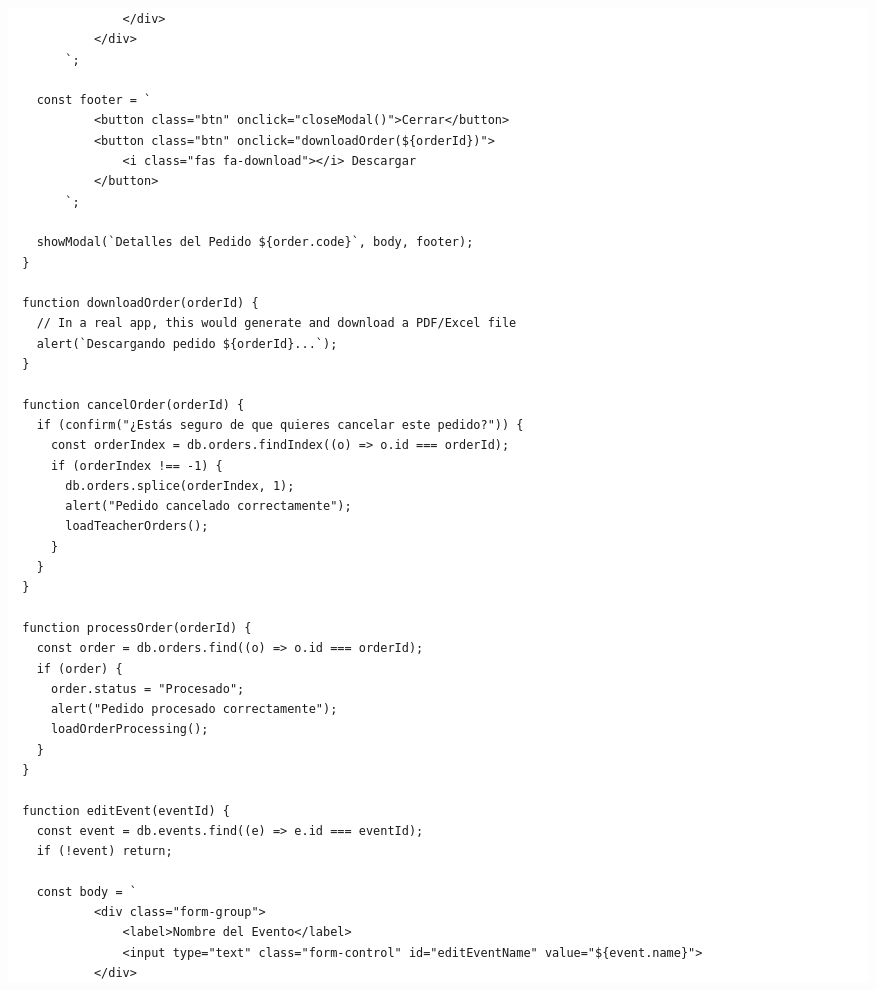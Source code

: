                     </div>
                </div>
            `;

        const footer = `
                <button class="btn" onclick="closeModal()">Cerrar</button>
                <button class="btn" onclick="downloadOrder(${orderId})">
                    <i class="fas fa-download"></i> Descargar
                </button>
            `;

        showModal(`Detalles del Pedido ${order.code}`, body, footer);
      }

      function downloadOrder(orderId) {
        // In a real app, this would generate and download a PDF/Excel file
        alert(`Descargando pedido ${orderId}...`);
      }

      function cancelOrder(orderId) {
        if (confirm("¿Estás seguro de que quieres cancelar este pedido?")) {
          const orderIndex = db.orders.findIndex((o) => o.id === orderId);
          if (orderIndex !== -1) {
            db.orders.splice(orderIndex, 1);
            alert("Pedido cancelado correctamente");
            loadTeacherOrders();
          }
        }
      }

      function processOrder(orderId) {
        const order = db.orders.find((o) => o.id === orderId);
        if (order) {
          order.status = "Procesado";
          alert("Pedido procesado correctamente");
          loadOrderProcessing();
        }
      }

      function editEvent(eventId) {
        const event = db.events.find((e) => e.id === eventId);
        if (!event) return;

        const body = `
                <div class="form-group">
                    <label>Nombre del Evento</label>
                    <input type="text" class="form-control" id="editEventName" value="${event.name}">
                </div>
